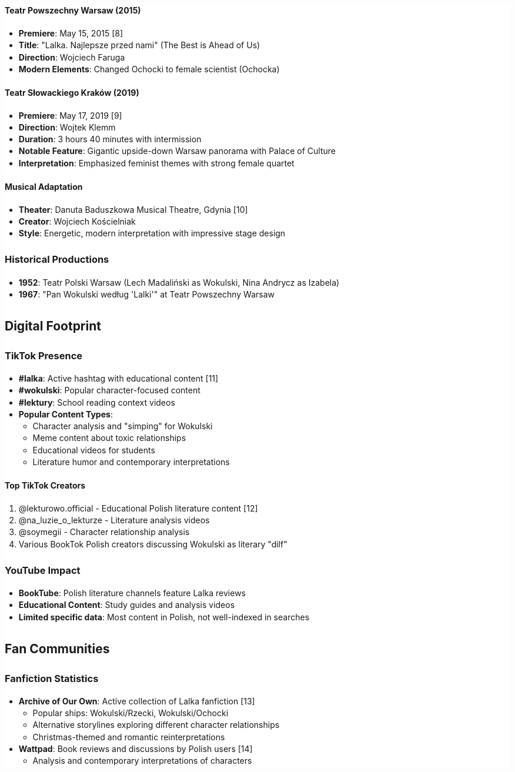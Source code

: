 #### Teatr Powszechny Warsaw (2015)
- **Premiere**: May 15, 2015 [8]
- **Title**: "Lalka. Najlepsze przed nami" (The Best is Ahead of Us)
- **Direction**: Wojciech Faruga
- **Modern Elements**: Changed Ochocki to female scientist (Ochocka)

#### Teatr Słowackiego Kraków (2019)
- **Premiere**: May 17, 2019 [9]
- **Direction**: Wojtek Klemm
- **Duration**: 3 hours 40 minutes with intermission
- **Notable Feature**: Gigantic upside-down Warsaw panorama with Palace of Culture
- **Interpretation**: Emphasized feminist themes with strong female quartet

#### Musical Adaptation
- **Theater**: Danuta Baduszkowa Musical Theatre, Gdynia [10]
- **Creator**: Wojciech Kościelniak
- **Style**: Energetic, modern interpretation with impressive stage design

### Historical Productions
- **1952**: Teatr Polski Warsaw (Lech Madaliński as Wokulski, Nina Andrycz as Izabela)
- **1967**: "Pan Wokulski według 'Lalki'" at Teatr Powszechny Warsaw

## Digital Footprint

### TikTok Presence
- **#lalka**: Active hashtag with educational content [11]
- **#wokulski**: Popular character-focused content
- **#lektury**: School reading context videos
- **Popular Content Types**:
  - Character analysis and "simping" for Wokulski
  - Meme content about toxic relationships
  - Educational videos for students
  - Literature humor and contemporary interpretations

#### Top TikTok Creators
1. @lekturowo.official - Educational Polish literature content [12]
2. @na_luzie_o_lekturze - Literature analysis videos
3. @soymegii - Character relationship analysis
4. Various BookTok Polish creators discussing Wokulski as literary "dilf"

### YouTube Impact
- **BookTube**: Polish literature channels feature Lalka reviews
- **Educational Content**: Study guides and analysis videos
- **Limited specific data**: Most content in Polish, not well-indexed in searches

## Fan Communities

### Fanfiction Statistics
- **Archive of Our Own**: Active collection of Lalka fanfiction [13]
  - Popular ships: Wokulski/Rzecki, Wokulski/Ochocki
  - Alternative storylines exploring different character relationships
  - Christmas-themed and romantic reinterpretations
- **Wattpad**: Book reviews and discussions by Polish users [14]
  - Analysis and contemporary interpretations of characters
